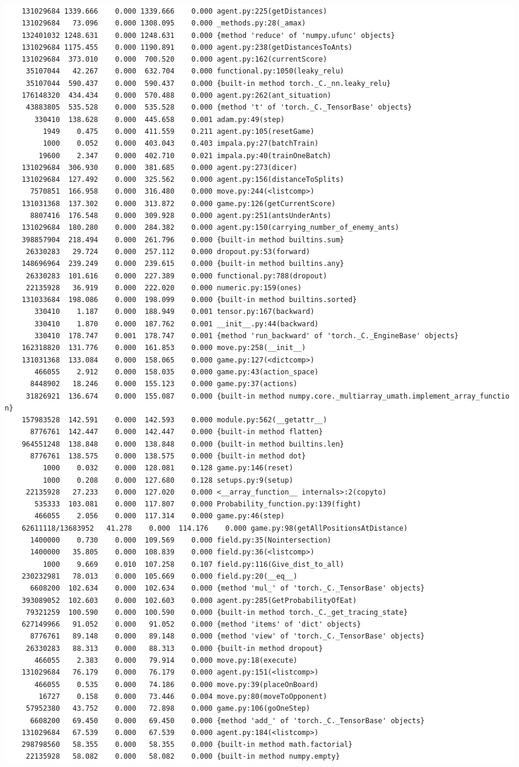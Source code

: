         131029684 1339.666    0.000 1339.666    0.000 agent.py:225(getDistances)
        131029684   73.096    0.000 1308.095    0.000 _methods.py:28(_amax)
        132401032 1248.631    0.000 1248.631    0.000 {method 'reduce' of 'numpy.ufunc' objects}
        131029684 1175.455    0.000 1190.891    0.000 agent.py:238(getDistancesToAnts)
        131029684  373.010    0.000  700.520    0.000 agent.py:162(currentScore)
         35107044   42.267    0.000  632.704    0.000 functional.py:1050(leaky_relu)
         35107044  590.437    0.000  590.437    0.000 {built-in method torch._C._nn.leaky_relu}
        176148320  434.434    0.000  570.488    0.000 agent.py:262(ant_situation)
         43883805  535.528    0.000  535.528    0.000 {method 't' of 'torch._C._TensorBase' objects}
           330410  138.628    0.000  445.658    0.001 adam.py:49(step)
             1949    0.475    0.000  411.559    0.211 agent.py:105(resetGame)
             1000    0.052    0.000  403.043    0.403 impala.py:27(batchTrain)
            19600    2.347    0.000  402.710    0.021 impala.py:40(trainOneBatch)
        131029684  306.930    0.000  381.685    0.000 agent.py:273(dicer)
        131029684  127.492    0.000  325.562    0.000 agent.py:156(distanceToSplits)
          7570851  166.958    0.000  316.480    0.000 move.py:244(<listcomp>)
        131031368  137.302    0.000  313.872    0.000 game.py:126(getCurrentScore)
          8807416  176.548    0.000  309.928    0.000 agent.py:251(antsUnderAnts)
        131029684  180.280    0.000  284.382    0.000 agent.py:150(carrying_number_of_enemy_ants)
        398857904  218.494    0.000  261.796    0.000 {built-in method builtins.sum}
         26330283   29.724    0.000  257.112    0.000 dropout.py:53(forward)
        148696964  239.249    0.000  239.615    0.000 {built-in method builtins.any}
         26330283  101.616    0.000  227.389    0.000 functional.py:788(dropout)
         22135928   36.919    0.000  222.020    0.000 numeric.py:159(ones)
        131033684  198.086    0.000  198.099    0.000 {built-in method builtins.sorted}
           330410    1.187    0.000  188.949    0.001 tensor.py:167(backward)
           330410    1.870    0.000  187.762    0.001 __init__.py:44(backward)
           330410  178.747    0.001  178.747    0.001 {method 'run_backward' of 'torch._C._EngineBase' objects}
        162318820  131.776    0.000  161.853    0.000 move.py:258(__init__)
        131031368  133.084    0.000  158.065    0.000 game.py:127(<dictcomp>)
           466055    2.912    0.000  158.035    0.000 game.py:43(action_space)
          8448902   18.246    0.000  155.123    0.000 game.py:37(actions)
         31826921  136.674    0.000  155.087    0.000 {built-in method numpy.core._multiarray_umath.implement_array_function}
        157983528  142.591    0.000  142.593    0.000 module.py:562(__getattr__)
          8776761  142.447    0.000  142.447    0.000 {built-in method flatten}
        964551248  138.848    0.000  138.848    0.000 {built-in method builtins.len}
          8776761  138.575    0.000  138.575    0.000 {built-in method dot}
             1000    0.032    0.000  128.081    0.128 game.py:146(reset)
             1000    0.208    0.000  127.680    0.128 setups.py:9(setup)
         22135928   27.233    0.000  127.020    0.000 <__array_function__ internals>:2(copyto)
           535333  103.081    0.000  117.807    0.000 Probability_function.py:139(fight)
           466055    2.056    0.000  117.314    0.000 game.py:46(step)
        62611118/13683952   41.278    0.000  114.176    0.000 game.py:98(getAllPositionsAtDistance)
          1400000    0.730    0.000  109.569    0.000 field.py:35(Nointersection)
          1400000   35.805    0.000  108.839    0.000 field.py:36(<listcomp>)
             1000    9.669    0.010  107.258    0.107 field.py:116(Give_dist_to_all)
        230232981   78.013    0.000  105.669    0.000 field.py:20(__eq__)
          6608200  102.634    0.000  102.634    0.000 {method 'mul_' of 'torch._C._TensorBase' objects}
        393089052  102.603    0.000  102.603    0.000 agent.py:285(GetProbabilityOfEat)
         79321259  100.590    0.000  100.590    0.000 {built-in method torch._C._get_tracing_state}
        627149966   91.052    0.000   91.052    0.000 {method 'items' of 'dict' objects}
          8776761   89.148    0.000   89.148    0.000 {method 'view' of 'torch._C._TensorBase' objects}
         26330283   88.313    0.000   88.313    0.000 {built-in method dropout}
           466055    2.383    0.000   79.914    0.000 move.py:18(execute)
        131029684   76.179    0.000   76.179    0.000 agent.py:151(<listcomp>)
           466055    0.535    0.000   74.186    0.000 move.py:39(placeOnBoard)
            16727    0.158    0.000   73.446    0.004 move.py:80(moveToOpponent)
         57952380   43.752    0.000   72.898    0.000 game.py:106(goOneStep)
          6608200   69.450    0.000   69.450    0.000 {method 'add_' of 'torch._C._TensorBase' objects}
        131029684   67.539    0.000   67.539    0.000 agent.py:184(<listcomp>)
        298798560   58.355    0.000   58.355    0.000 {built-in method math.factorial}
         22135928   58.082    0.000   58.082    0.000 {built-in method numpy.empty}
